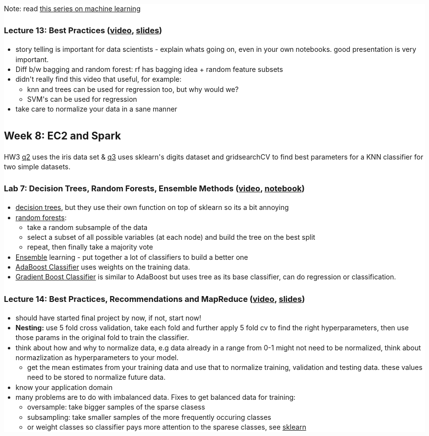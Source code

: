 Note: read [this series on machine learning](https://medium.com/machine-learning-for-humans/why-machine-learning-matters-6164faf1df12)

### Lecture 13: Best Practices ([video](https://matterhorn.dce.harvard.edu/engage/player/watch.html?id=b33eec92-d049-4353-a904-5054eb718aff), [slides](https://github.com/cs109/2015/blob/master/Lectures/13-BestPractices_Recommendations.pdf))

- story telling is important for data scientists - explain whats going on, even in your own notebooks. good presentation is very important.
- Diff b/w bagging and random forest: rf has bagging idea + random feature subsets
- didn't really find this video that useful, for example:
    - knn and trees can be used for regression too, but why would we?
    - SVM's can be used for regression
- take care to normalize your data in a sane manner

## Week 8: EC2 and Spark

HW3 [q2](https://nbviewer.jupyter.org/github/khalido/cs109-2015/blob/master/homework/HW3.ipynb#Problem-2) uses the iris data set & [q3](https://nbviewer.jupyter.org/github/khalido/cs109-2015/blob/master/homework/HW3.ipynb#Problem-3:) uses sklearn's digits dataset and gridsearchCV to find best parameters for a KNN classifier for two simple datasets.

### Lab 7: Decision Trees, Random Forests, Ensemble Methods ([video](https://matterhorn.dce.harvard.edu/engage/player/watch.html?id=0c645a5c-d262-4bb5-a137-3a78db60f3e7), [notebook](https://github.com/khalido/cs109-2015/blob/master/Labs/2015lab7/Lab7-Botany%20and%20Ensemble%20Methods.ipynb))

- [decision trees](http://scikit-learn.org/stable/modules/tree.html#tree), but they use their own function on top of sklearn so its a bit annoying
- [random forests](http://scikit-learn.org/stable/modules/ensemble.html#forest):
    - take a random subsample of the data
    - select a subset of all possible variables (at each node) and build the tree on the best split
    - repeat, then finally take a majority vote
- [Ensemble](http://scikit-learn.org/stable/modules/ensemble.html) learning - put together a lot of classifiers to build a better one
- [AdaBoost Classifier](http://scikit-learn.org/stable/modules/ensemble.html#adaboost) uses weights on the training data.
- [Gradient Boost Classifier](http://scikit-learn.org/stable/modules/ensemble.html#gradient-tree-boosting) is similar to AdaBoost but uses tree as its base classifier, can do regression or classification.

### Lecture 14: Best Practices, Recommendations and MapReduce ([video](https://matterhorn.dce.harvard.edu/engage/player/watch.html?id=afee45b9-dcf5-4f29-bc60-871aa78f1cf8), [slides](https://github.com/cs109/2015/raw/master/Lectures/14-Recommendations_MapReduce.pdf))

- should have started final project by now, if not, start now!
- **Nesting:** use 5 fold cross validation, take each fold and further apply 5 fold cv to find the right hyperparameters, then use those params in the original fold to train the classifier.
- think about how and why to normalize data, e.g data already in a range from 0-1 might not need to be normalized, think about normazlization as hyperparameters to your model.
    - get the mean estimates from your training data and use that to normalize training, validation and testing data. these values need to be stored to normalize future data.
- know your application domain
- many problems are to do with imbalanced data. Fixes to get balanced data for training:
    - oversample: take bigger samples of the sparse clasess
    - subsampling: take smaller samples of the more frequently occuring classes
    - or weight classes so classifier pays more attention to the sparese classes, see [sklearn](http://scikit-learn.org/stable/modules/generated/sklearn.model_selection.StratifiedKFold.html#sklearn.model_selection.StratifiedKFold)